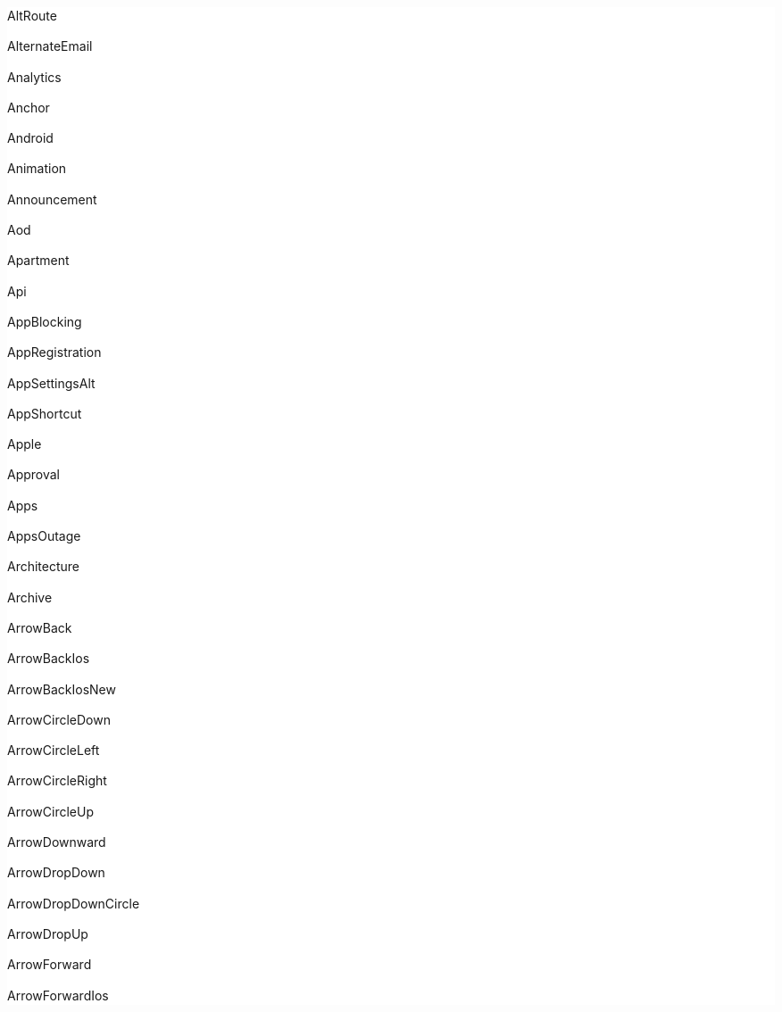 AltRoute

AlternateEmail

Analytics

Anchor

Android

Animation

Announcement

Aod

Apartment

Api

AppBlocking

AppRegistration

AppSettingsAlt

AppShortcut

Apple

Approval

Apps

AppsOutage

Architecture

Archive

ArrowBack

ArrowBackIos

ArrowBackIosNew

ArrowCircleDown

ArrowCircleLeft

ArrowCircleRight

ArrowCircleUp

ArrowDownward

ArrowDropDown

ArrowDropDownCircle

ArrowDropUp

ArrowForward

ArrowForwardIos
